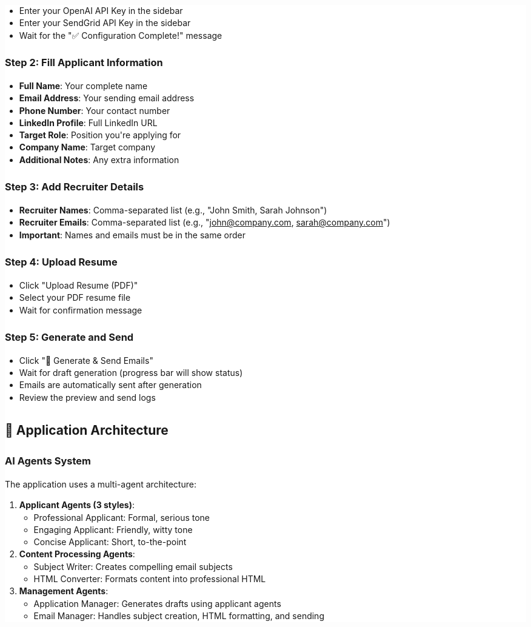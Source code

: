 - Enter your OpenAI API Key in the sidebar
- Enter your SendGrid API Key in the sidebar
- Wait for the "✅ Configuration Complete!" message


### Step 2: Fill Applicant Information

- **Full Name**: Your complete name
- **Email Address**: Your sending email address
- **Phone Number**: Your contact number
- **LinkedIn Profile**: Full LinkedIn URL
- **Target Role**: Position you're applying for
- **Company Name**: Target company
- **Additional Notes**: Any extra information


### Step 3: Add Recruiter Details

- **Recruiter Names**: Comma-separated list (e.g., "John Smith, Sarah Johnson")
- **Recruiter Emails**: Comma-separated list (e.g., "john@company.com, sarah@company.com")
- **Important**: Names and emails must be in the same order


### Step 4: Upload Resume

- Click "Upload Resume (PDF)"
- Select your PDF resume file
- Wait for confirmation message


### Step 5: Generate and Send

- Click "🚀 Generate \& Send Emails"
- Wait for draft generation (progress bar will show status)
- Emails are automatically sent after generation
- Review the preview and send logs


## 🔧 Application Architecture

### AI Agents System

The application uses a multi-agent architecture:

1. **Applicant Agents (3 styles)**:
    - Professional Applicant: Formal, serious tone
    - Engaging Applicant: Friendly, witty tone
    - Concise Applicant: Short, to-the-point
2. **Content Processing Agents**:
    - Subject Writer: Creates compelling email subjects
    - HTML Converter: Formats content into professional HTML
3. **Management Agents**:
    - Application Manager: Generates drafts using applicant agents
    - Email Manager: Handles subject creation, HTML formatting, and sending
